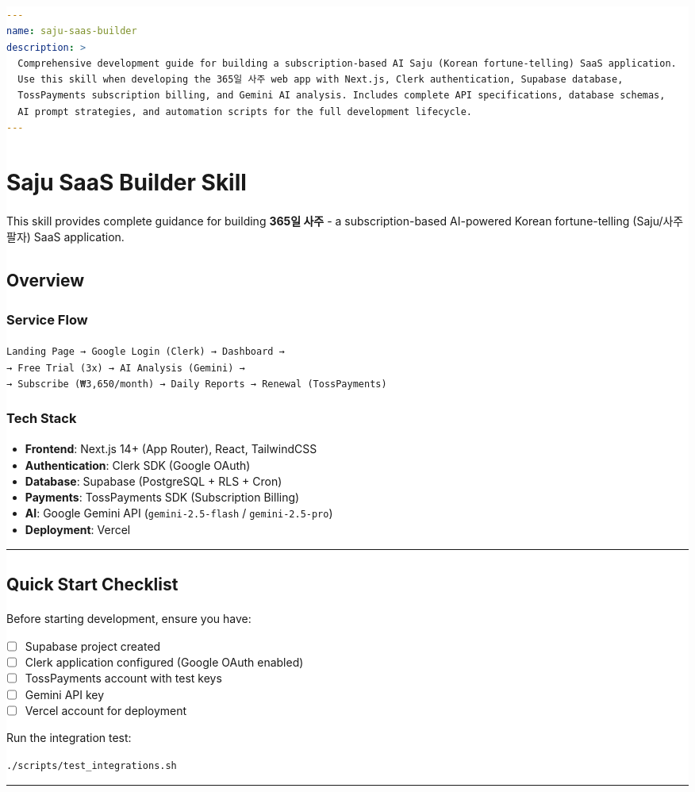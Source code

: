 ```yaml
---
name: saju-saas-builder
description: >
  Comprehensive development guide for building a subscription-based AI Saju (Korean fortune-telling) SaaS application. 
  Use this skill when developing the 365일 사주 web app with Next.js, Clerk authentication, Supabase database, 
  TossPayments subscription billing, and Gemini AI analysis. Includes complete API specifications, database schemas, 
  AI prompt strategies, and automation scripts for the full development lifecycle.
---
```


# Saju SaaS Builder Skill

This skill provides complete guidance for building **365일 사주** - a subscription-based AI-powered Korean fortune-telling (Saju/사주팔자) SaaS application.

## Overview

### Service Flow
```
Landing Page → Google Login (Clerk) → Dashboard → 
→ Free Trial (3x) → AI Analysis (Gemini) → 
→ Subscribe (₩3,650/month) → Daily Reports → Renewal (TossPayments)
```

### Tech Stack
- **Frontend**: Next.js 14+ (App Router), React, TailwindCSS
- **Authentication**: Clerk SDK (Google OAuth)
- **Database**: Supabase (PostgreSQL + RLS + Cron)
- **Payments**: TossPayments SDK (Subscription Billing)
- **AI**: Google Gemini API (`gemini-2.5-flash` / `gemini-2.5-pro`)
- **Deployment**: Vercel

---

## Quick Start Checklist

Before starting development, ensure you have:

- [ ] Supabase project created
- [ ] Clerk application configured (Google OAuth enabled)
- [ ] TossPayments account with test keys
- [ ] Gemini API key
- [ ] Vercel account for deployment

Run the integration test:
```bash
./scripts/test_integrations.sh
```

---
